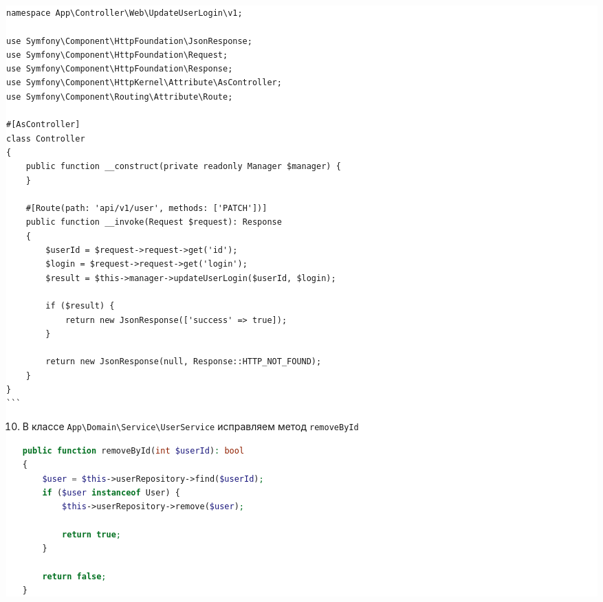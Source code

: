     namespace App\Controller\Web\UpdateUserLogin\v1;
    
    use Symfony\Component\HttpFoundation\JsonResponse;
    use Symfony\Component\HttpFoundation\Request;
    use Symfony\Component\HttpFoundation\Response;
    use Symfony\Component\HttpKernel\Attribute\AsController;
    use Symfony\Component\Routing\Attribute\Route;
    
    #[AsController]
    class Controller
    {
        public function __construct(private readonly Manager $manager) {
        }
    
        #[Route(path: 'api/v1/user', methods: ['PATCH'])]
        public function __invoke(Request $request): Response
        {
            $userId = $request->request->get('id');
            $login = $request->request->get('login');
            $result = $this->manager->updateUserLogin($userId, $login);
    
            if ($result) {
                return new JsonResponse(['success' => true]);
            }
    
            return new JsonResponse(null, Response::HTTP_NOT_FOUND);
        }
    }
    ```
10. В классе `App\Domain\Service\UserService` исправляем метод `removeById`
    ```php
    public function removeById(int $userId): bool
    {
        $user = $this->userRepository->find($userId);
        if ($user instanceof User) {
            $this->userRepository->remove($user);
           
            return true;
        }
       
        return false;
    }
    ```
